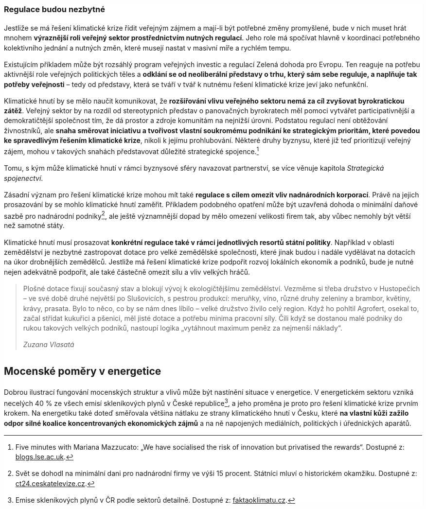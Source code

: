 ### Regulace budou nezbytné

Jestliže se má řešení klimatické krize řídit veřejným zájmem a mají-li být potřebné změny promyšlené, bude v nich muset hrát mnohem **výraznější roli veřejný sektor prostřednictvím nutných regulací**. Jeho role má spočívat hlavně v koordinaci potřebného kolektivního jednání a nutných změn, které musejí nastat v masivní míře a rychlém tempu.

Existujícím příkladem může být rozsáhlý program veřejných investic a regulací Zelená dohoda pro Evropu. Ten reaguje na potřebu aktivnější role veřejných politických těles a **odklání se od neoliberální představy o trhu, který sám sebe reguluje, a naplňuje tak potřeby veřejnosti** – tedy od představy, která se tváří v tvář k nutnému řešení klimatické krize jeví jako nefunkční.

Klimatické hnutí by se mělo naučit komunikovat, že **rozšiřování vlivu veřejného sektoru nemá za cíl zvyšovat byrokratickou zátěž**. Veřejný sektor by na rozdíl od stereotypních představ o panovačných byrokratech měl pomoci vytvářet participativnější a demokratičtější společnost tím, že dá prostor a zdroje komunitám na nejnižší úrovni. Podstatou regulací není obtěžování živnostníků, ale **snaha směrovat iniciativu a tvořivost vlastní soukromému podnikání ke strategickým prioritám, které povedou ke spravedlivým řešením klimatické krize**, nikoli k jejímu prohlubování. Některé druhy byznysu, které již teď prioritizují veřejný zájem, mohou v takových snahách představovat důležité strategické spojence.[^037]

<aside>

Tomu, s kým může klimatické hnutí v rámci byznysové sféry navazovat partnerství, se více věnuje kapitola *Strategická spojenectví*.

</aside>

Zásadní význam pro řešení klimatické krize mohou mít také **regulace s cílem omezit vliv nadnárodních korporací**. Právě na jejich prosazování by se mohlo klimatické hnutí zaměřit. Příkladem podobného opatření může být uzavřená dohoda o minimální daňové sazbě pro nadnárodní podniky[^036], ale ještě významnější dopad by mělo omezení velikosti firem tak, aby vůbec nemohly být větší než samotné státy.

Klimatické hnutí musí prosazovat **konkrétní regulace také v rámci jednotlivých resortů státní politiky**. Například v oblasti zemědělství je nezbytné zastropovat dotace pro velké zemědělské společnosti, které jinak budou i nadále vydělávat na dotacích na úkor drobnějších zemědělců. Jestliže má řešení klimatické krize podpořit rozvoj lokálních ekonomik a podniků, bude je nutné nejen adekvátně podpořit, ale také částečně omezit sílu a vliv velkých hráčů.


> Plošné dotace fixují současný stav a blokují vývoj k ekologičtějšímu zemědělství. Vezměme si třeba družstvo v Hustopečích – ve své době druhé největší po Slušovicích, s pestrou produkcí: meruňky, víno, různé druhy zeleniny a brambor, květiny, krávy, prasata. Bylo to něco, co by se nám dnes líbilo – velké družstvo živilo celý region. Když ho pohltil Agrofert, osekal to, začal střídat kukuřici a pšenici, měl jisté dotace a potřebu minima pracovní síly. Čili když se dostanou malé podniky do rukou takových velkých podniků, nastoupí logika „vytáhnout maximum peněz za nejmenší náklady“.
>
> *Zuzana Vlasatá*


## Mocenské poměry v energetice

Dobrou ilustrací fungování mocenských struktur a vlivů může být nastínění situace v energetice. V energetickém sektoru vzniká necelých 40 % ze všech emisí skleníkových plynů v České republice[^035], a jeho proměna je proto pro řešení klimatické krize prvním krokem. Na energetiku také doteď směřovala většina nátlaku ze strany klimatického hnutí v Česku, které **na vlastní kůži zažilo odpor silné koalice koncentrovaných ekonomických zájmů** a na ně napojených mediálních, politických i úřednických aparátů.


[^061]: Ilustrace procesů například v článku: SLONKOVÁ, Sabina. Zpráva o stavu nejvlivnějších zákulisních hráčů: konec starých časů. Dostupné z: [neovlivni.cz](https://neovlivni.cz/zprava-o-stavu-nejvlivnejsich-zakulisnich-hracu-konec-starych-casu).
[^060]: PAUL, Harpreet Kaur. Climate change affects rich and poor unequally. Climate justice redresses the balance. Dostupné z: [www.greenpeace.org.uk](https://www.greenpeace.org.uk/news/climate-change-inequality-climate-justice).
[^059]: Jsou to Renáta Kellnerová s rodinou, Karel Komárek, Daniel Křetínský, Andrej Babiš a Pavel Tykač.
[^058]: LÁSKA, Václav. Nový stavební zákon? Jako by si Kajínek s Rathem napsali trestní zákoník. Dostupné z: [denikreferendum.cz](https://denikreferendum.cz/clanek/31577-novy-stavebni-zakon-jako-bysi-kajinek-srathem-napsali-trestni-zakonik).
[^057]: BRULLE, Robert. 30 years ago global warming became front-page news – and both Republicans and Democrats took it seriously. Dostupné z: [theconversation.com](https://theconversation.com/30-years-ago-global-warming-became-front-page-news-and-both-republicans-and-democrats-took-it-seriously-97658).
[^056]: FRUMHOFF, Peter C. Global Warming Fact: More than Half of All Industrial CO2 Pollution Has Been Emitted Since 1988. Dostupné z: [blog.ucsusa.org](https://blog.ucsusa.org/peter-frumhoff/global-warming-fact-co2-emissions-since-1988-764).
[^055]: MILMAN, Oliver a David SMITH. ‘Listen to the scientists’: Greta Thunberg urges Congress to take action. Dostupné z: [www.theguardian.com](https://www.theguardian.com/us-news/2019/sep/18/greta-thunberg-testimony-congress-climate-change-action).
[^054]: Žebříček nejvýznamnějších firem již po sedmadvacáté. Dostupné z: [www.czechtop100.cz](https://www.czechtop100.cz/cs/aktualne/detail/zebricek-nejvyznamnejsich-firem-jiz-po-osmadvacate-11356).
[^053]: MONBIOT, George. The denial industry. Dostupné z: [www.theguardian.com](https://www.theguardian.com/environment/2006/sep/19/ethicalliving).g2.
[^052]: TRUCHLÁ, Helena a Martin BIBEN. Stránka Greenpiss uráží ekology. Stopy od ní vedou až k Tykačovým investicím do uhlí. Dostupné z: [zpravy.aktualne.cz](https://zpravy.aktualne.cz/domaci/stranka-greenpiss-urazi-ekology-stopy-od-ni-vedou-az-k-tykac/r~125474e087a411e98aa4ac1f6b220ee8).
[^051]: 100 nejbohatších Čechů 2021. Dostupné z: [forbes.cz](https://forbes.cz/zebricky/miliardari-2021).
[^050]: BOČEK, Jan. 41 miliard na nový život uhelných regionů půjde hlavně k velkým hráčům. Dostupné z: [www.irozhlas.cz](https://www.irozhlas.cz/zpravy-domov/uhli-transformace-moravskoslezsky-ustecky-karlovarsky-fond-spravedlive_2110040705_jab#xxx).
[^049]: Jak nakupuje Ministerstvo zdravotnictví – zakázky v době koronaviru. Dostupné z: [milionchvilek.cz](https://milionchvilek.cz/clanek/jak-nakupuje-ministerstvo-zdravotnictvi-zakazky-v-dobe-koronaviru).
[^048]: Mediální skupina MAFRA majitelem Agrofertu Andrejem Babišem a CZECH NEWS CENTER majitelem Energetického a průmyslového holdingu Danielem Křetínským.
[^047]: Maďarský zákon o nevládních organizacích je protiprávní, rozhodl soud. Zavádí nezdůvodněná omezení. Dostupné z: [www.irozhlas.cz](https://www.irozhlas.cz/zpravy-svet/madarsko-zakon-nevladni-organizace-soud-evropska-unie-protipravnost-diskriminace_2006181053_tzr).
[^046]: ADAMIČKOVÁ, Naďa a Marie KÖNIGOVÁ. Neziskovkám jde 18 miliard. Babiš se chystá dotace pročesat. Dostupné z: [www.novinky.cz](https://www.novinky.cz/domaci/clanek/neziskovkam-jde-18-miliard-babis-se-chysta-dotace-procesat-40057280).
[^045]: LAMB, William F. How ‘discourses of delay’ are used to slow climate action. Dostupné z: [www.carbonbrief.org](https://www.carbonbrief.org/guest-post-how-discourses-of-delay-are-used-to-slow-climate-action).
[^044]: KUBALA, Radek, Josef PATOČKA a Šimon BATÍK. *Fosilní plyn: most do klimatického kolapsu: Proč musíme zastavit přechod od uhlí k plynu a přesměrovat peníze do skutečných řešení* [online]. Dostupné z: [re-set.cz](https://re-set.cz/wp-content/uploads/2021/10/plyn-cesta-do-peklagg-2).pdf.
[^043]: *EU bioenergy potential from a resource-efficiency perspective* [online]. Dostupné z: [www.eea.europa.eu](https://www.eea.europa.eu/publications/eu-bioenergy-potential).
[^042]: Sledování rizik korupce v dekarbonizačních veřejných politikách v průběhu pandemické krize. Dostupné z: [www.transparency.cz](https://www.transparency.cz/projekty/sledovani-rizik-korupce-v-dekarbonizacnich-verejnych-politikach-v-prubehu-pandemicke-krize).
[^041]: PATOČKA, Jakub a Zuzana VLASATÁ. Analýza: Ministerstvo životního prostředí pracuje pro Agrofert. Dostupné z: [denikreferendum.cz](https://denikreferendum.cz/clanek/24892-analyza-ministerstvo-zivotniho-prostredi-pracuje-pro-agrofert).
[^040]: Sunrise Movement&apos;s Climate Mandate from the 2020 Election. Dostupné z: [www.sunrisemovement.org](https://www.sunrisemovement.org/climate-mandate).
[^039]: Milion chvilek rozeslal knihu Babišovo Palermo do všech domovů seniorů v republice. Dostupné z: [milionchvilek.cz](https://milionchvilek.cz/clanek/milion-chvilek-rozeslal-knihu-babisovo-palermo-do-vsech-domovu-senioru-v-republice).
[^038]: Zastavme špinavé prachy [online]. Dostupné z: [spinaveprachy.cz](https://spinaveprachy.cz).
[^037]: Five minutes with Mariana Mazzucato: „We have socialised the risk of innovation but privatised the rewards“. Dostupné z: [blogs.lse.ac.uk](https://blogs.lse.ac.uk/politicsandpolicy/5-minutes-with-mariana-mazzucato).
[^036]: Svět se dohodl na minimální dani pro nadnárodní firmy ve výši 15 procent. Státníci mluví o historickém okamžiku. Dostupné z: [ct24.ceskatelevize.cz](https://ct24.ceskatelevize.cz/ekonomika/3383092-oecd-ohlasila-dosazeni-dohody-o-globalni-minimalni-dani-pro-nadnarodni-firmy).
[^035]: Emise skleníkových plynů v ČR podle sektorů detailně. Dostupné z: [faktaoklimatu.cz](https://faktaoklimatu.cz/infografiky/emise-cr-detail).
[^072]: V kontextu Evropské unie se například pracuje s principem „Do No Significant Harm“: *Do No Significant Harm Handbook* [online]. Dostupné z: [www.fs-unep-centre.org](https://www.fs-unep-centre.org/wp-content/uploads/2021/11/Do-No-Significant-Harm-Handbook).pdf.